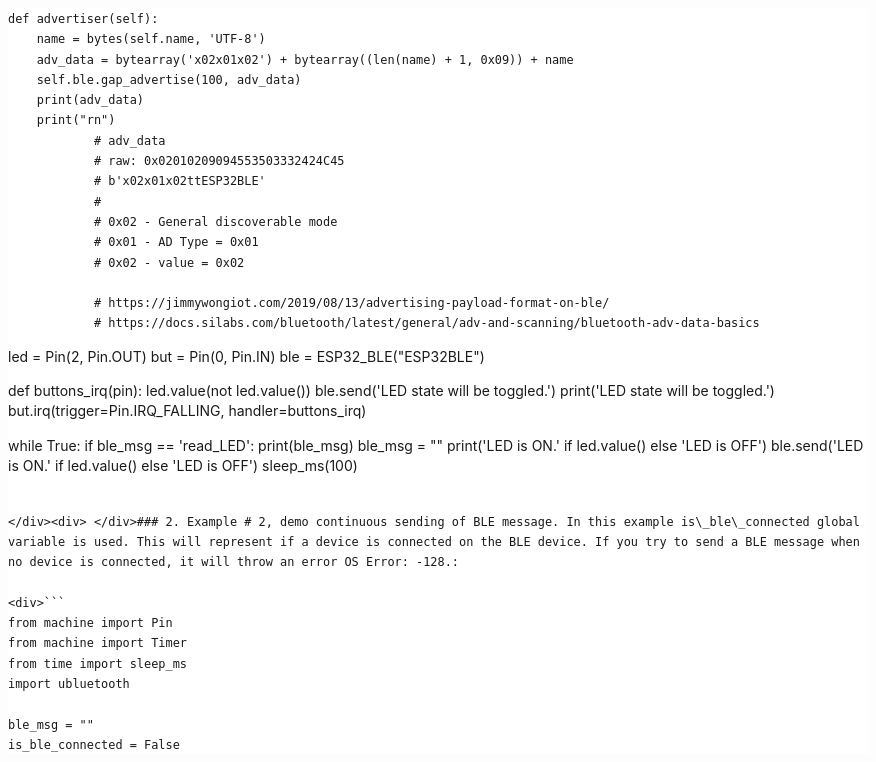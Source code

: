    def advertiser(self):
        name = bytes(self.name, 'UTF-8')
        adv_data = bytearray('x02x01x02') + bytearray((len(name) + 1, 0x09)) + name
        self.ble.gap_advertise(100, adv_data)
        print(adv_data)
        print("rn")
                # adv_data
                # raw: 0x02010209094553503332424C45
                # b'x02x01x02ttESP32BLE'
                #
                # 0x02 - General discoverable mode
                # 0x01 - AD Type = 0x01
                # 0x02 - value = 0x02
                
                # https://jimmywongiot.com/2019/08/13/advertising-payload-format-on-ble/
                # https://docs.silabs.com/bluetooth/latest/general/adv-and-scanning/bluetooth-adv-data-basics



led = Pin(2, Pin.OUT)
but = Pin(0, Pin.IN)
ble = ESP32_BLE("ESP32BLE")

def buttons_irq(pin):
    led.value(not led.value())
    ble.send('LED state will be toggled.')
    print('LED state will be toggled.')   
but.irq(trigger=Pin.IRQ_FALLING, handler=buttons_irq)

while True:
    if ble_msg == 'read_LED':
        print(ble_msg)
        ble_msg = ""
        print('LED is ON.' if led.value() else 'LED is OFF')
        ble.send('LED is ON.' if led.value() else 'LED is OFF')
    sleep_ms(100)

```

</div><div> </div>### 2. Example # 2, demo continuous sending of BLE message. In this example is\_ble\_connected global variable is used. This will represent if a device is connected on the BLE device. If you try to send a BLE message when no device is connected, it will throw an error OS Error: -128.:

<div>```
from machine import Pin
from machine import Timer
from time import sleep_ms
import ubluetooth

ble_msg = ""
is_ble_connected = False
```